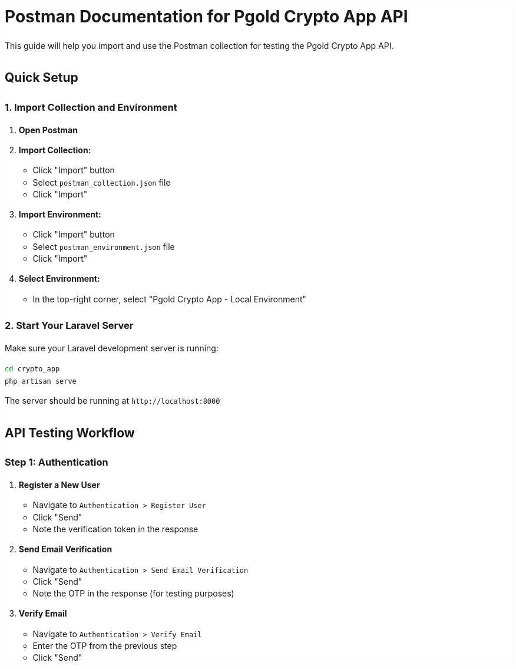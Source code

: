 # Postman Documentation for Pgold Crypto App API

This guide will help you import and use the Postman collection for testing the Pgold Crypto App API.

## Quick Setup

### 1. Import Collection and Environment

1. **Open Postman**
2. **Import Collection:**
   - Click "Import" button
   - Select `postman_collection.json` file
   - Click "Import"

3. **Import Environment:**
   - Click "Import" button
   - Select `postman_environment.json` file
   - Click "Import"

4. **Select Environment:**
   - In the top-right corner, select "Pgold Crypto App - Local Environment"

### 2. Start Your Laravel Server

Make sure your Laravel development server is running:

```bash
cd crypto_app
php artisan serve
```

The server should be running at `http://localhost:8000`

## API Testing Workflow

### Step 1: Authentication

1. **Register a New User**
   - Navigate to `Authentication > Register User`
   - Click "Send"
   - Note the verification token in the response

2. **Send Email Verification**
   - Navigate to `Authentication > Send Email Verification`
   - Click "Send"
   - Note the OTP in the response (for testing purposes)

3. **Verify Email**
   - Navigate to `Authentication > Verify Email`
   - Enter the OTP from the previous step
   - Click "Send"
